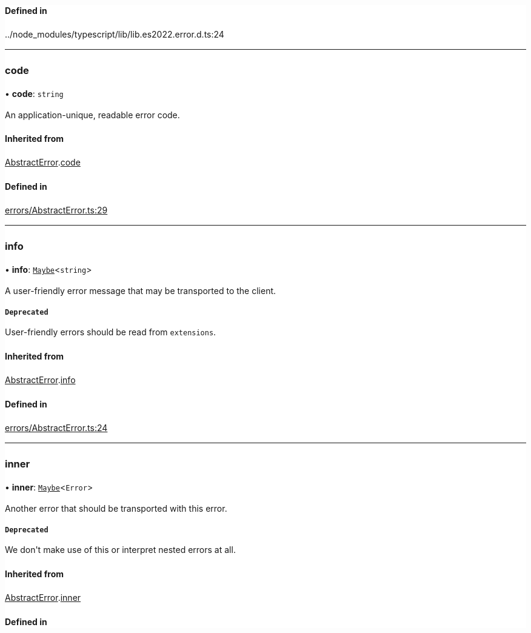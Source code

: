 #### Defined in

../node_modules/typescript/lib/lib.es2022.error.d.ts:24

---

### code

• **code**: `string`

An application-unique, readable error code.

#### Inherited from

[AbstractError](AbstractError.md).[code](AbstractError.md#code)

#### Defined in

[errors/AbstractError.ts:29](https://github.com/oliversalzburg/js-utils/blob/ccc0f19/source/errors/AbstractError.ts#L29)

---

### info

• **info**: [`Maybe`](../modules.md#maybe)\<`string`\>

A user-friendly error message that may be transported to the client.

**`Deprecated`**

User-friendly errors should be read from `extensions`.

#### Inherited from

[AbstractError](AbstractError.md).[info](AbstractError.md#info)

#### Defined in

[errors/AbstractError.ts:24](https://github.com/oliversalzburg/js-utils/blob/ccc0f19/source/errors/AbstractError.ts#L24)

---

### inner

• **inner**: [`Maybe`](../modules.md#maybe)\<`Error`\>

Another error that should be transported with this error.

**`Deprecated`**

We don't make use of this or interpret nested errors at all.

#### Inherited from

[AbstractError](AbstractError.md).[inner](AbstractError.md#inner)

#### Defined in
